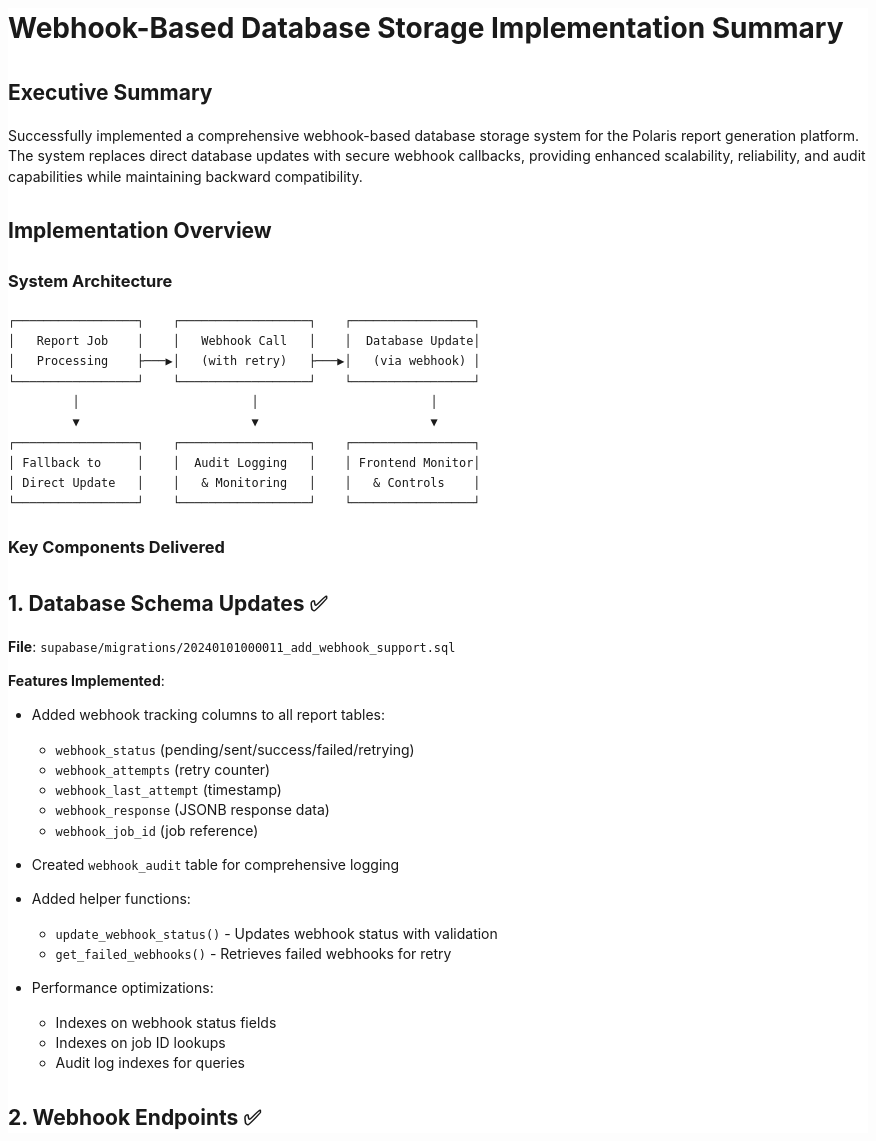# Webhook-Based Database Storage Implementation Summary

## Executive Summary

Successfully implemented a comprehensive webhook-based database storage system for the Polaris report generation platform. The system replaces direct database updates with secure webhook callbacks, providing enhanced scalability, reliability, and audit capabilities while maintaining backward compatibility.

## Implementation Overview

### System Architecture

```
┌─────────────────┐    ┌──────────────────┐    ┌─────────────────┐
│   Report Job    │    │   Webhook Call   │    │  Database Update│
│   Processing    ├───▶│   (with retry)   ├───▶│   (via webhook) │
└─────────────────┘    └──────────────────┘    └─────────────────┘
         │                        │                        │
         ▼                        ▼                        ▼
┌─────────────────┐    ┌──────────────────┐    ┌─────────────────┐
│ Fallback to     │    │  Audit Logging   │    │ Frontend Monitor│
│ Direct Update   │    │   & Monitoring   │    │   & Controls    │
└─────────────────┘    └──────────────────┘    └─────────────────┘
```

### Key Components Delivered

## 1. Database Schema Updates ✅

**File**: `supabase/migrations/20240101000011_add_webhook_support.sql`

**Features Implemented**:
- Added webhook tracking columns to all report tables:
  - `webhook_status` (pending/sent/success/failed/retrying)
  - `webhook_attempts` (retry counter)
  - `webhook_last_attempt` (timestamp)
  - `webhook_response` (JSONB response data)
  - `webhook_job_id` (job reference)

- Created `webhook_audit` table for comprehensive logging
- Added helper functions:
  - `update_webhook_status()` - Updates webhook status with validation
  - `get_failed_webhooks()` - Retrieves failed webhooks for retry

- Performance optimizations:
  - Indexes on webhook status fields
  - Indexes on job ID lookups
  - Audit log indexes for queries

## 2. Webhook Endpoints ✅
